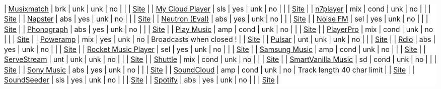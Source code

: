 | [Musixmatch](https://play.google.com/store/apps/details?id=com.musixmatch.android.lyrify)                                          | brk   | unk  | unk | no   |                            |      | [Site](#)                                                                      |
| [My Cloud Player](https://play.google.com/store/apps/details?id=com.mycloudplayers.mycloudplayer)                                  | sls   | yes  | unk | no   |                            |      | [Site](http://n7player.com/)                                                   |
| [n7player](https://play.google.com/store/apps/details?id=com.n7mobile.nplayer)                                                     | mix   | cond | unk | no   |                            |      | [Site](#)                                                                      |
| [Napster](https://play.google.com/store/apps/details?id=com.rhapsody)                                                              | abs   | yes  | unk | no   |                            |      | [Site](#)                                                                      |
| [Neutron (Eval)](https://play.google.com/store/apps/details?id=com.neutroncode.mpeval)                                             | abs   | yes  | unk | no   |                            |      | [Site](http://neutronmp.com/)                                                  |
| [Noise FM](https://play.google.com/store/apps/details?id=ru.modi.dubsteponline)                                                    | sel   | yes  | unk | no   |                            |      | [Site](http://noisefm.ru)                                                      |
| [Phonograph](https://play.google.com/store/apps/details?id=com.kabouzeid.gramophone)                                               | abs   | yes  | unk | no   |                            |      | [Site](#)                                                                      |
| [Play Music](https://play.google.com/store/apps/details?id=com.google.android.music)                                               | amp   | cond | unk | no   |                            |      | [Site](http://music.google.com/music/)                                         |
| [PlayerPro](https://play.google.com/store/apps/details?id=com.tbig.playerprotrial)                                                 | mix   | cond | unk | no   |                            |      | [Site](http://www.aplayerpro.com/)                                             |
| [Poweramp](https://play.google.com/store/apps/details?id=com.maxmpz.audioplayer)                                                   | mix   | yes  | unk | no   | Broadcasts when closed !   |      | [Site](http://powerampapp.com/)                                                |
| [Pulsar](https://play.google.com/store/apps/details?id=com.rhmsoft.pulsar)                                                         | unt   | unk  | unk | no   |                            |      | [Site](http://rhmsoft.com/?p=318)                                              |
| [Rdio](https://play.google.com/store/apps/details?id=com.rdio.android.ui)                                                          | abs   | yes  | unk | no   |                            |      | [Site](http://www.rdio.com/)                                                   |
| [Rocket Music Player](https://play.google.com/store/apps/details?id=com.jrtstudio.AnotherMusicPlayer)                              | sel   | yes  | unk | no   |                            |      | [Site](http://www.jrtstudio.com/)                                              |
| [Samsung Music](https://play.google.com/store/apps/details?id=com.sec.android.app.music)                                           | amp   | cond | unk | no   |                            |      | [Site](https://www.samsung.com/us/support/owners/app/samsung-music)            |
| [ServeStream](https://play.google.com/store/apps/details?id=net.sourceforge.servestream)                                           | unt   | unk  | unk | no   |                            |      | [Site](http://sourceforge.net/projects/servestream/)                           |
| [Shuttle](https://play.google.com/store/apps/details?id=another.music.player)                                                      | mix   | cond | unk | no   |                            |      | [Site](https://www.shuttlemusicplayer.com)                                     |
| [SmartVanilla Music](https://play.google.com/store/apps/details?id=su.thinkdifferent.vanilla)                                      | sd    | cond | unk | no   |                            |      | [Site](https://github.com/gordon01/vanilla)                                    |
| [Sony Music](https://play.google.com/store/apps/details?id=com.sonyericsson.music)                                                 | abs   | yes  | unk | no   |                            |      | [Site](https://www.sony.ca/en/electronics/sony-music-center-app)               |
| [SoundCloud](https://play.google.com/store/apps/details?id=com.soundcloud.android)                                                 | amp   | cond | unk | no   | Track length 40 char limit |      | [Site](#)                                                                      |
| [SoundSeeder](https://play.google.com/store/apps/details?id=com.kattwinkel.android.soundseeder.player)                             | sls   | yes  | unk | no   |                            |      | [Site](#)                                                                      |
| [Spotify](https://play.google.com/store/apps/details?id=com.spotify.music)                                                         | abs   | yes  | unk | no   |                            |      | [Site](https://spotify.com)                                                    |